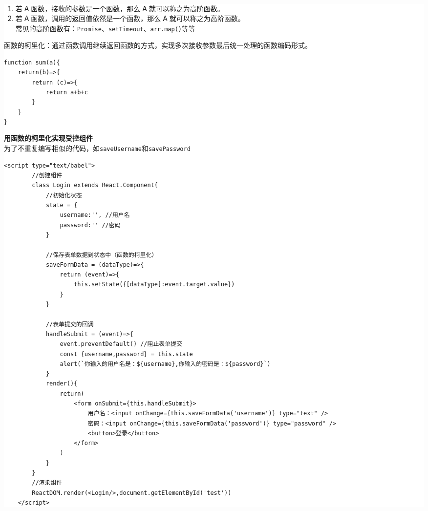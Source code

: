 1.  若 A 函数，接收的参数是一个函数，那么 A 就可以称之为高阶函数。
2.  若 A 函数，调用的返回值依然是一个函数，那么 A 就可以称之为高阶函数。  
    常见的高阶函数有：`Promise`、`setTimeout`、`arr.map()`等等

函数的柯里化：通过函数调用继续返回函数的方式，实现多次接收参数最后统一处理的函数编码形式。

```
function sum(a){
	return(b)=>{
		return (c)=>{
			return a+b+c
		}
	}
}
```

**用函数的柯里化实现受控组件**  
为了不重复编写相似的代码，如`saveUsername`和`savePassword`

```
<script type="text/babel">
		//创建组件
		class Login extends React.Component{
			//初始化状态
			state = {
				username:'', //用户名
				password:'' //密码
			}

			//保存表单数据到状态中（函数的柯里化）
			saveFormData = (dataType)=>{
				return (event)=>{
					this.setState({[dataType]:event.target.value})
				}
			}

			//表单提交的回调
			handleSubmit = (event)=>{
				event.preventDefault() //阻止表单提交
				const {username,password} = this.state
				alert(`你输入的用户名是：${username},你输入的密码是：${password}`)
			}
			render(){
				return(
					<form onSubmit={this.handleSubmit}>
						用户名：<input onChange={this.saveFormData('username')} type="text" />
						密码：<input onChange={this.saveFormData('password')} type="password" />
						<button>登录</button>
					</form>
				)
			}
		}
		//渲染组件
		ReactDOM.render(<Login/>,document.getElementById('test'))
	</script>
```
